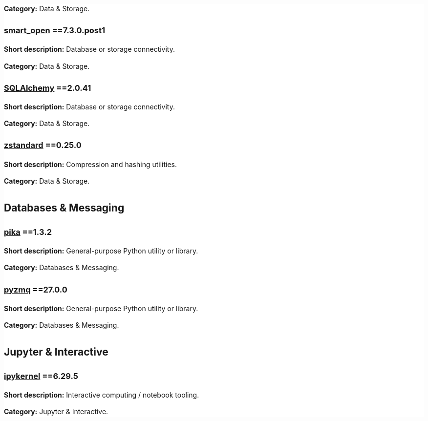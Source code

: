 
**Category:** Data & Storage.


### [smart_open](https://pypi.org/project/smart_open/) ==7.3.0.post1

**Short description:** Database or storage connectivity.


**Category:** Data & Storage.


### [SQLAlchemy](https://pypi.org/project/SQLAlchemy/) ==2.0.41

**Short description:** Database or storage connectivity.


**Category:** Data & Storage.


### [zstandard](https://pypi.org/project/zstandard/) ==0.25.0

**Short description:** Compression and hashing utilities.


**Category:** Data & Storage.


## Databases & Messaging

### [pika](https://pypi.org/project/pika/) ==1.3.2

**Short description:** General-purpose Python utility or library.


**Category:** Databases & Messaging.


### [pyzmq](https://pypi.org/project/pyzmq/) ==27.0.0

**Short description:** General-purpose Python utility or library.


**Category:** Databases & Messaging.


## Jupyter & Interactive

### [ipykernel](https://pypi.org/project/ipykernel/) ==6.29.5

**Short description:** Interactive computing / notebook tooling.


**Category:** Jupyter & Interactive.

